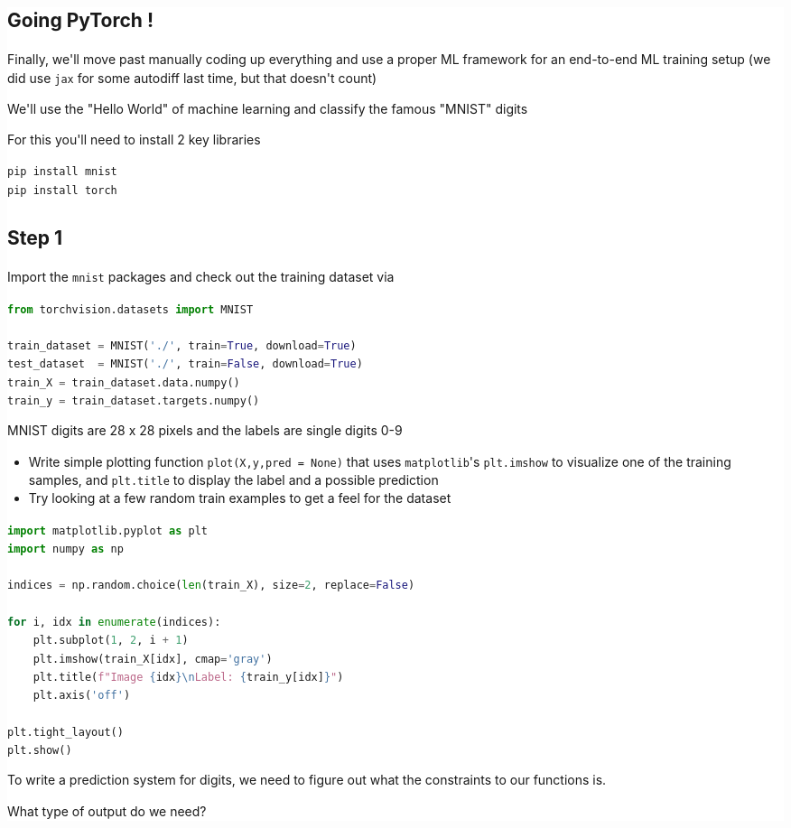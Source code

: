 ## Going PyTorch !

Finally, we'll move past manually coding up everything and use a proper ML framework for an end-to-end ML training setup (we did use 
`jax` for some autodiff last time, but that doesn't count)


We'll use the "Hello World" of machine learning and classify the famous "MNIST" digits

For this you'll need to install 2 key libraries

```bash
pip install mnist
pip install torch
```

## Step 1

Import the `mnist` packages and check out the training dataset via

```python
from torchvision.datasets import MNIST

train_dataset = MNIST('./', train=True, download=True)
test_dataset  = MNIST('./', train=False, download=True)
train_X = train_dataset.data.numpy()
train_y = train_dataset.targets.numpy()
```

MNIST digits are 28 x 28 pixels and the labels are single digits 0-9

* Write simple plotting function `plot(X,y,pred = None)` that uses `matplotlib`'s `plt.imshow` to visualize one of the training samples, 
and `plt.title` to display the label and a possible prediction
* Try looking at a few random train examples to get a feel for the dataset

```python
import matplotlib.pyplot as plt
import numpy as np

indices = np.random.choice(len(train_X), size=2, replace=False)

for i, idx in enumerate(indices):
    plt.subplot(1, 2, i + 1)
    plt.imshow(train_X[idx], cmap='gray')
    plt.title(f"Image {idx}\nLabel: {train_y[idx]}")
    plt.axis('off')

plt.tight_layout()
plt.show()
```

To write a prediction system for digits, we need to figure out what the constraints to our functions is. 

What type of output do we need?
